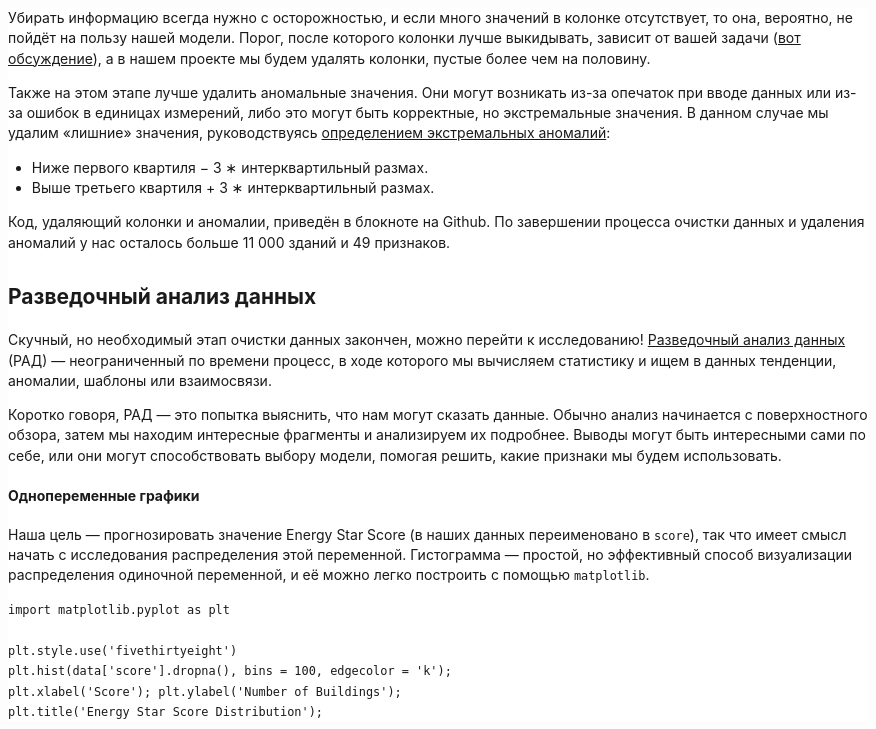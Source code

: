 Убирать информацию всегда нужно с осторожностью, и если много значений в колонке отсутствует, то она, вероятно, не пойдёт на пользу нашей модели. Порог, после которого колонки лучше выкидывать, зависит от вашей задачи ([вот обсуждение](https://discuss.analyticsvidhya.com/t/what-should-be-the-allowed-percentage-of-missing-values/2456)), а в нашем проекте мы будем удалять колонки, пустые более чем на половину.

Также на этом этапе лучше удалить аномальные значения. Они могут возникать из-за опечаток при вводе данных или из-за ошибок в единицах измерений, либо это могут быть корректные, но экстремальные значения. В данном случае мы удалим «лишние» значения, руководствуясь [определением экстремальных аномалий](https://www.itl.nist.gov/div898/handbook/prc/section1/prc16.htm):

*   Ниже первого квартиля − 3 ∗ интерквартильный размах.
*   Выше третьего квартиля \+ 3 ∗ интерквартильный размах.

Код, удаляющий колонки и аномалии, приведён в блокноте на Github. По завершении процесса очистки данных и удаления аномалий у нас осталось больше 11 000 зданий и 49 признаков.

## Разведочный анализ данных

Скучный, но необходимый этап очистки данных закончен, можно перейти к исследованию! [Разведочный анализ данных](https://ru.wikipedia.org/wiki/%D0%A0%D0%B0%D0%B7%D0%B2%D0%B5%D0%B4%D0%BE%D1%87%D0%BD%D1%8B%D0%B9_%D0%B0%D0%BD%D0%B0%D0%BB%D0%B8%D0%B7_%D0%B4%D0%B0%D0%BD%D0%BD%D1%8B%D1%85) (РАД) — неограниченный по времени процесс, в ходе которого мы вычисляем статистику и ищем в данных тенденции, аномалии, шаблоны или взаимосвязи.

Коротко говоря, РАД — это попытка выяснить, что нам могут сказать данные. Обычно анализ начинается с поверхностного обзора, затем мы находим интересные фрагменты и анализируем их подробнее. Выводы могут быть интересными сами по себе, или они могут способствовать выбору модели, помогая решить, какие признаки мы будем использовать.

#### Однопеременные графики

Наша цель — прогнозировать значение Energy Star Score (в наших данных переименовано в `score`), так что имеет смысл начать с исследования распределения этой переменной. Гистограмма — простой, но эффективный способ визуализации распределения одиночной переменной, и её можно легко построить с помощью `matplotlib`.

    import matplotlib.pyplot as plt
    
    plt.style.use('fivethirtyeight')
    plt.hist(data['score'].dropna(), bins = 100, edgecolor = 'k');
    plt.xlabel('Score'); plt.ylabel('Number of Buildings'); 
    plt.title('Energy Star Score Distribution');
